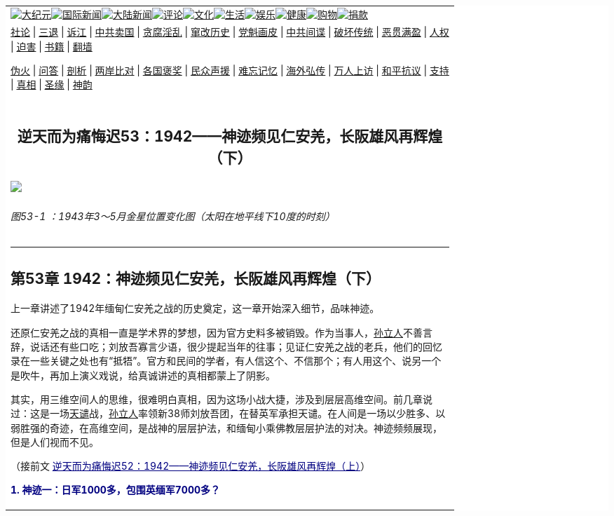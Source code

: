 <a name="1" id="1" target="_blank"></a><span id="1"></span>
<table border="0"><tr><td colspan="2" VALIGN=TOP><a href="https://github.com/upuqsh2796/djy/blob/master/gb/nsc413.md#1"><img src="https://raw.githubusercontent.com/upuqsh2796/www/master/t/djy/1.jpg" title="大纪元"></a><a href="https://github.com/upuqsh2796/djy/blob/master/gb/n24hr.md#1"><img src="https://raw.githubusercontent.com/upuqsh2796/www/master/t/djy/3.jpg" title="国际新闻"></a><a href="https://github.com/upuqsh2796/djy/blob/master/gb/nsc413.md#1"><img src="https://raw.githubusercontent.com/upuqsh2796/www/master/t/djy/4.jpg" title="大陆新闻"></a><a href="https://github.com/upuqsh2796/djy/blob/master/gb/news392.md#1"><img src="https://raw.githubusercontent.com/upuqsh2796/www/master/t/djy/5.jpg" title="评论"></a><a href="https://github.com/upuqsh2796/djy/blob/master/gb/news2007.md#1"><img src="https://raw.githubusercontent.com/upuqsh2796/www/master/t/djy/6.jpg" title="文化"></a><a href="https://github.com/upuqsh2796/djy/blob/master/gb/news2008.md#1"><img src="https://raw.githubusercontent.com/upuqsh2796/www/master/t/djy/7.jpg" title="生活"></a><a href="https://github.com/upuqsh2796/djy/blob/master/gb/ncyule.md#1"><img src="https://raw.githubusercontent.com/upuqsh2796/www/master/t/djy/8.jpg" title="娱乐"></a><a href="https://github.com/upuqsh2796/djy/blob/master/gb/nsc1002.md#1"><img src="https://raw.githubusercontent.com/upuqsh2796/www/master/t/djy/9.jpg" title="健康"><a href="https://www.youlucky.com"><img src="https://raw.githubusercontent.com/upuqsh2796/www/master/t/djy/10.jpg" title="购物"></a><a href="https://donate.epochtimes.com/?utm_medium=epochtimes&utm_source=referral&utm_campaign=donate_button_djyarticleheader"><img src="https://raw.githubusercontent.com/upuqsh2796/www/master/t/djy/12.jpg" title="捐款"></a></td></tr>
<tr><td colspan="2" VALIGN=TOP><a target="_blank" href="https://github.com/upuqsh2796/djy/blob/master/gb/9p.md#1">社论</a> | <a target="_blank" href="https://github.com/upuqsh2796/djy/blob/master/gb/nf5657.md#1">三退</a> | <a target="_blank" href="https://github.com/upuqsh2796/djy/blob/master/gb/nf6123.md#1">诉江</a> | <a target="_blank" href="https://github.com/upuqsh2796/djy/blob/master/gb/nf1176117.md#1">中共卖国</a> | <a target="_blank" href="https://github.com/upuqsh2796/djy/blob/master/gb/nf5773.md#1">贪腐淫乱</a> | <a target="_blank" href="https://github.com/upuqsh2796/djy/blob/master/gb/nf1176115.md#1">窜改历史</a> | <a target="_blank" href="https://github.com/upuqsh2796/djy/blob/master/gb/nf1176107.md#1">党魁画皮</a> | <a target="_blank" href="https://github.com/upuqsh2796/djy/blob/master/gb/nf1320400.md#1">中共间谍</a> | <a target="_blank" href="https://github.com/upuqsh2796/djy/blob/master/gb/nf1176114.md#1">破坏传统</a> | <a target="_blank" href="https://github.com/upuqsh2796/djy/blob/master/gb/nf5287.md#1">恶贯满盈</a> | <a target="_blank" href="https://github.com/upuqsh2796/djy/blob/master/gb/ncid278.md#1">人权</a> | <a target="_blank" href="https://github.com/upuqsh2796/djy/blob/master/gb/nf1176111.md#1">迫害</a> | <a target="_blank" href="https://github.com/upuqsh2796/djy/blob/master/gb/nf1235328.md#1">书籍</a> | <a target="_blank" href="https://github.com/upuqsh2796/www/blob/master/README.md?zsrh#1">翻墙</a></p><p><a target="_blank" href="https://github.com/upuqsh2796/djy/blob/master/gb/nf5562.md#1">伪火</a> | <a target="_blank" href="https://github.com/upuqsh2796/djy/blob/master/gb/nf4378.md#1">问答</a> | <a target="_blank" href="https://github.com/upuqsh2796/djy/blob/master/gb/nf5792.md#1">剖析</a> | <a target="_blank" href="https://github.com/upuqsh2796/djy/blob/master/gb/nf5735.md#1">两岸比对</a> | <a target="_blank" href="https://github.com/upuqsh2796/djy/blob/master/gb/nf6119.md#1">各国褒奖</a> | <a target="_blank" href="https://github.com/upuqsh2796/djy/blob/master/gb/nf6120.md#1">民众声援</a> | <a target="_blank" href="https://github.com/upuqsh2796/djy/blob/master/gb/nf1188594.md#1">难忘记忆</a> | <a target="_blank" href="https://github.com/upuqsh2796/djy/blob/master/gb/nf3180.md#1">海外弘传</a> | <a target="_blank" href="https://github.com/upuqsh2796/djy/blob/master/gb/nf5410.md#1">万人上访</a> | <a target="_blank" href="https://github.com/upuqsh2796/ntdtv/blob/master/gb/prog1530_1.md#1">和平抗议</a> | <a target="_blank" href="https://github.com/upuqsh2796/djy/blob/master/gb/nf4386.md#1">支持</a> | <a target="_blank" href="https://github.com/upuqsh2796/djy/blob/master/gb/nf4389.md#1">真相</a> | <a target="_blank" href="https://github.com/upuqsh2796/djy/blob/master/gb/nf5790.md#1">圣缘</a> | <a target="_blank" href="https://github.com/upuqsh2796/djy/blob/master/gb/nf4786.md#1">神韵</a></td></tr>
<tr><td VALIGN=TOP width="626"><h2 align=center>逆天而为痛悔迟53：1942——神迹频见仁安羌，长阪雄风再辉煌（下）</h2>
<img width="600" src="https://i.epochtimes.com/assets/uploads/2018/07/1807222213222357-600x400.jpg" />
<h6>图53-1 ：1943年3～5月金星位置变化图（太阳在地平线下10度的时刻）
</h6>
<hr>
<h2><strong>第</strong><strong>53</strong><strong>章</strong><strong> 1942</strong><strong>：神迹频见仁安羌，长阪雄风再辉煌（下）</strong></h2>
<p>上一章讲述了1942年缅甸仁安羌之战的历史奠定，这一章开始深入细节，品味神迹。</p>
<p>还原仁安羌之战的真相一直是学术界的梦想，因为官方史料多被销毁。作为当事人，<a href="https://github.com/upuqsh2796/djy/blob/master/gb/tag/%E5%AD%99%E7%AB%8B%E4%BA%BA.md">孙立人</a>不善言辞，说话还有些口吃；刘放吾寡言少语，很少提起当年的往事；见证仁安羌之战的老兵，他们的回忆录在一些关键之处也有“抵牾”。官方和民间的学者，有人信这个、不信那个；有人用这个、说另一个是吹牛，再加上演义戏说，给真诚讲述的真相都蒙上了阴影。</p>
<p>其实，用三维空间人的思维，很难明白真相，因为这场小战大捷，涉及到层层高维空间。前几章说过：这是一场<a href="https://github.com/upuqsh2796/djy/blob/master/gb/tag/%E5%A4%A9%E8%B0%B4.md">天谴</a>战，<a href="https://github.com/upuqsh2796/djy/blob/master/gb/tag/%E5%AD%99%E7%AB%8B%E4%BA%BA.md">孙立人</a>率领新38师刘放吾团，在替英军承担天谴。在人间是一场以少胜多、以弱胜强的奇迹，在高维空间，是战神的层层护法，和缅甸小乘佛教层层护法的对决。神迹频频展现，但是人们视而不见。</p>
<p>（接前文 <span style="color: #000080;"><a style="color: #000080;" href="https://github.com/upuqsh2796/djy/blob/master/gb/18/7/2/n10529567.md">逆天而为痛悔迟52：1942——神迹频见仁安羌，长阪雄风再辉煌（上）</a></span>）</p>
<p><span style="color: #000080;"><strong>1. 神迹一：日军</strong><strong>1000</strong><strong>多，包围英缅军</strong><strong>7000</strong><strong>多？</strong></span></p>
